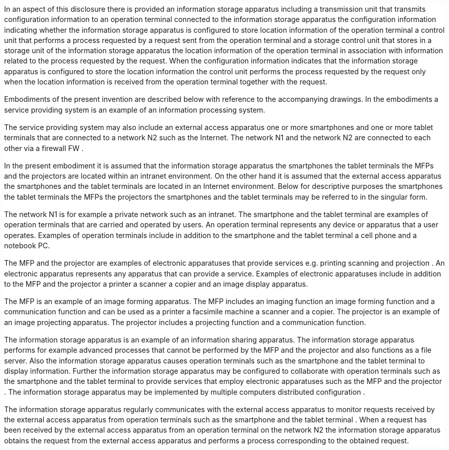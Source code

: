 In an aspect of this disclosure there is provided an information storage apparatus including a transmission unit that transmits configuration information to an operation terminal connected to the information storage apparatus the configuration information indicating whether the information storage apparatus is configured to store location information of the operation terminal a control unit that performs a process requested by a request sent from the operation terminal and a storage control unit that stores in a storage unit of the information storage apparatus the location information of the operation terminal in association with information related to the process requested by the request. When the configuration information indicates that the information storage apparatus is configured to store the location information the control unit performs the process requested by the request only when the location information is received from the operation terminal together with the request.

Embodiments of the present invention are described below with reference to the accompanying drawings. In the embodiments a service providing system is an example of an information processing system.

The service providing system may also include an external access apparatus one or more smartphones and one or more tablet terminals that are connected to a network N2 such as the Internet. The network N1 and the network N2 are connected to each other via a firewall FW .

In the present embodiment it is assumed that the information storage apparatus the smartphones the tablet terminals the MFPs and the projectors are located within an intranet environment. On the other hand it is assumed that the external access apparatus the smartphones and the tablet terminals are located in an Internet environment. Below for descriptive purposes the smartphones the tablet terminals the MFPs the projectors the smartphones and the tablet terminals may be referred to in the singular form.

The network N1 is for example a private network such as an intranet. The smartphone and the tablet terminal are examples of operation terminals that are carried and operated by users. An operation terminal represents any device or apparatus that a user operates. Examples of operation terminals include in addition to the smartphone and the tablet terminal a cell phone and a notebook PC.

The MFP and the projector are examples of electronic apparatuses that provide services e.g. printing scanning and projection . An electronic apparatus represents any apparatus that can provide a service. Examples of electronic apparatuses include in addition to the MFP and the projector a printer a scanner a copier and an image display apparatus.

The MFP is an example of an image forming apparatus. The MFP includes an imaging function an image forming function and a communication function and can be used as a printer a facsimile machine a scanner and a copier. The projector is an example of an image projecting apparatus. The projector includes a projecting function and a communication function.

The information storage apparatus is an example of an information sharing apparatus. The information storage apparatus performs for example advanced processes that cannot be performed by the MFP and the projector and also functions as a file server. Also the information storage apparatus causes operation terminals such as the smartphone and the tablet terminal to display information. Further the information storage apparatus may be configured to collaborate with operation terminals such as the smartphone and the tablet terminal to provide services that employ electronic apparatuses such as the MFP and the projector . The information storage apparatus may be implemented by multiple computers distributed configuration .

The information storage apparatus regularly communicates with the external access apparatus to monitor requests received by the external access apparatus from operation terminals such as the smartphone and the tablet terminal . When a request has been received by the external access apparatus from an operation terminal on the network N2 the information storage apparatus obtains the request from the external access apparatus and performs a process corresponding to the obtained request.
